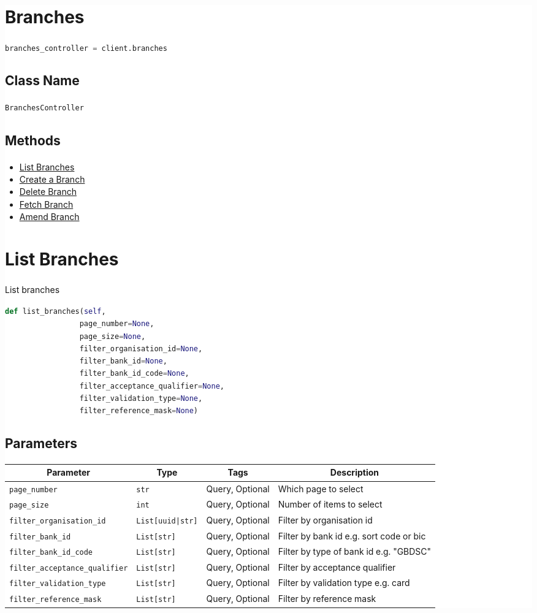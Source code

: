 # Branches

```python
branches_controller = client.branches
```

## Class Name

`BranchesController`

## Methods

* [List Branches](../../doc/controllers/branches.md#list-branches)
* [Create a Branch](../../doc/controllers/branches.md#create-a-branch)
* [Delete Branch](../../doc/controllers/branches.md#delete-branch)
* [Fetch Branch](../../doc/controllers/branches.md#fetch-branch)
* [Amend Branch](../../doc/controllers/branches.md#amend-branch)


# List Branches

List branches

```python
def list_branches(self,
                 page_number=None,
                 page_size=None,
                 filter_organisation_id=None,
                 filter_bank_id=None,
                 filter_bank_id_code=None,
                 filter_acceptance_qualifier=None,
                 filter_validation_type=None,
                 filter_reference_mask=None)
```

## Parameters

| Parameter | Type | Tags | Description |
|  --- | --- | --- | --- |
| `page_number` | `str` | Query, Optional | Which page to select |
| `page_size` | `int` | Query, Optional | Number of items to select |
| `filter_organisation_id` | `List[uuid\|str]` | Query, Optional | Filter by organisation id |
| `filter_bank_id` | `List[str]` | Query, Optional | Filter by bank id e.g. sort code or bic |
| `filter_bank_id_code` | `List[str]` | Query, Optional | Filter by type of bank id e.g. "GBDSC" |
| `filter_acceptance_qualifier` | `List[str]` | Query, Optional | Filter by acceptance qualifier |
| `filter_validation_type` | `List[str]` | Query, Optional | Filter by validation type e.g. card |
| `filter_reference_mask` | `List[str]` | Query, Optional | Filter by reference mask |
